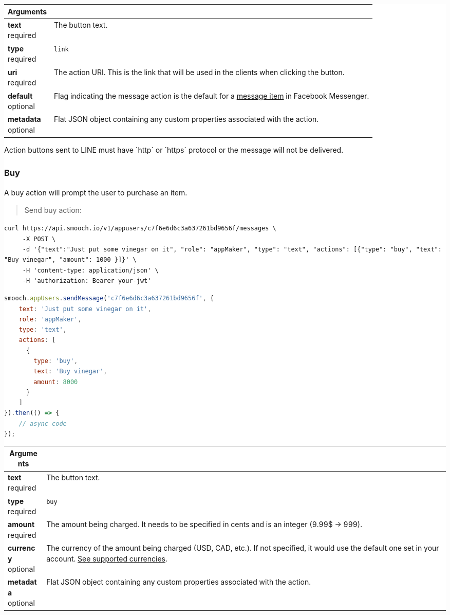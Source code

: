 |        **Arguments**         |                            |
|------------------------------|----------------------------|
| **text**<br/><span class='req'>required</span>     | The button text. |
| **type**<br/><span class='req'>required</span>     | `link` |
| **uri**<br/><span class='req'>required</span>      | The action URI. This is the link that will be used in the clients when clicking the button. |
| **default**<br/><span class='opt'>optional</span>  | Flag indicating the message action is the default for a [message item](#message-items) in Facebook Messenger. |
| **metadata**<br/><span class='opt'>optional</span> | Flat JSON object containing any custom properties associated with the action. |

<aside class="notice">
    Action buttons sent to LINE must have `http` or `https` protocol or the message will not be delivered.
</aside>

### Buy
A buy action will prompt the user to purchase an item.

> Send buy action:

```shell
curl https://api.smooch.io/v1/appusers/c7f6e6d6c3a637261bd9656f/messages \
     -X POST \
     -d '{"text":"Just put some vinegar on it", "role": "appMaker", "type": "text", "actions": [{"type": "buy", "text": "Buy vinegar", "amount": 1000 }]}' \
     -H 'content-type: application/json' \
     -H 'authorization: Bearer your-jwt'
```
```js
smooch.appUsers.sendMessage('c7f6e6d6c3a637261bd9656f', {
    text: 'Just put some vinegar on it',
    role: 'appMaker',
    type: 'text',
    actions: [
      {
        type: 'buy',
        text: 'Buy vinegar',
        amount: 8000
      }
    ]
}).then(() => {
    // async code
});
```

|  **Arguments**                |                  |
|------------------------------|----------------------------|
| **text**<br/><span class='req'>required</span>      | The button text. |
| **type**<br/><span class='req'>required</span>      | `buy` |
| **amount**<br/><span class='req'>required</span>    | The amount being charged. It needs to be specified in cents and is an integer (9.99$ -> 999).|
| **currency**<br/><span class='opt'>optional</span>  | The currency of the amount being charged (USD, CAD, etc.). If not specified, it would use the default one set in your account. [See supported currencies](https://support.stripe.com/questions/which-currencies-does-stripe-support). |
| **metadata**<br/><span class='opt'>optional</span>  | Flat JSON object containing any custom properties associated with the action. |
